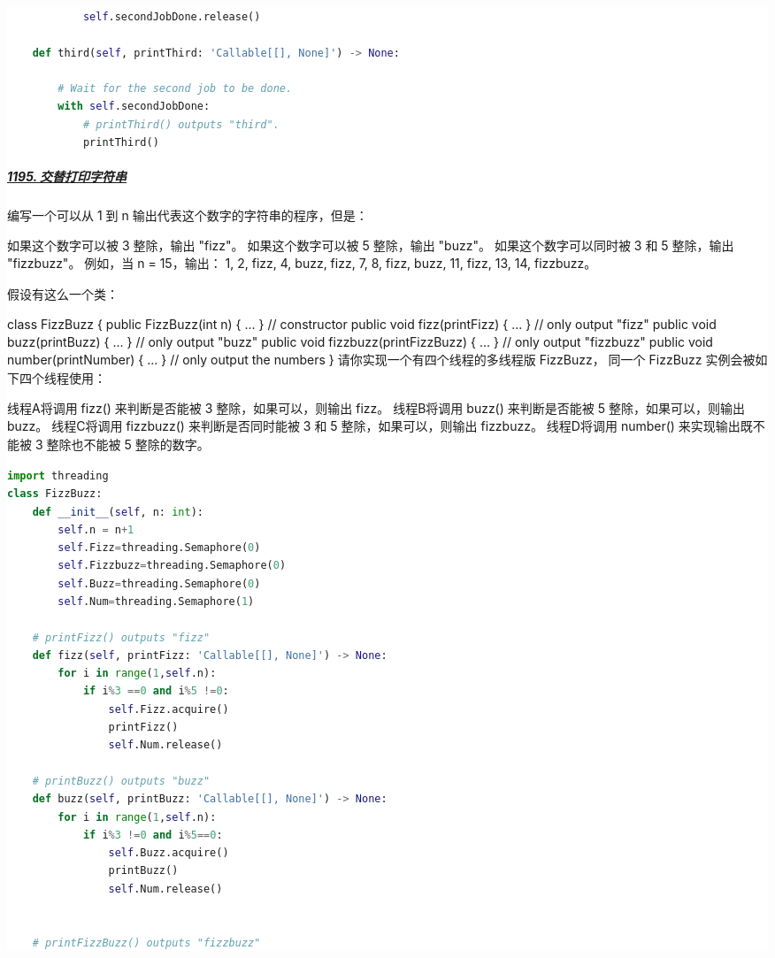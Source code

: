 ```python
            self.secondJobDone.release()

    def third(self, printThird: 'Callable[[], None]') -> None:

        # Wait for the second job to be done.
        with self.secondJobDone:
            # printThird() outputs "third".
            printThird()

```



##### [1195. 交替打印字符串](https://leetcode-cn.com/problems/fizz-buzz-multithreaded/)

编写一个可以从 1 到 n 输出代表这个数字的字符串的程序，但是：

如果这个数字可以被 3 整除，输出 "fizz"。
如果这个数字可以被 5 整除，输出 "buzz"。
如果这个数字可以同时被 3 和 5 整除，输出 "fizzbuzz"。
例如，当 n = 15，输出： 1, 2, fizz, 4, buzz, fizz, 7, 8, fizz, buzz, 11, fizz, 13, 14, fizzbuzz。

假设有这么一个类：

class FizzBuzz {
  public FizzBuzz(int n) { ... }               // constructor
  public void fizz(printFizz) { ... }          // only output "fizz"
  public void buzz(printBuzz) { ... }          // only output "buzz"
  public void fizzbuzz(printFizzBuzz) { ... }  // only output "fizzbuzz"
  public void number(printNumber) { ... }      // only output the numbers
}
请你实现一个有四个线程的多线程版  FizzBuzz， 同一个 FizzBuzz 实例会被如下四个线程使用：

线程A将调用 fizz() 来判断是否能被 3 整除，如果可以，则输出 fizz。
线程B将调用 buzz() 来判断是否能被 5 整除，如果可以，则输出 buzz。
线程C将调用 fizzbuzz() 来判断是否同时能被 3 和 5 整除，如果可以，则输出 fizzbuzz。
线程D将调用 number() 来实现输出既不能被 3 整除也不能被 5 整除的数字。

```python
import threading 
class FizzBuzz:
    def __init__(self, n: int):
        self.n = n+1
        self.Fizz=threading.Semaphore(0)
        self.Fizzbuzz=threading.Semaphore(0)
        self.Buzz=threading.Semaphore(0)
        self.Num=threading.Semaphore(1)

    # printFizz() outputs "fizz"
    def fizz(self, printFizz: 'Callable[[], None]') -> None:
        for i in range(1,self.n):
            if i%3 ==0 and i%5 !=0:
                self.Fizz.acquire()
                printFizz()
                self.Num.release()

    # printBuzz() outputs "buzz"
    def buzz(self, printBuzz: 'Callable[[], None]') -> None:
        for i in range(1,self.n):
            if i%3 !=0 and i%5==0:
                self.Buzz.acquire()
                printBuzz()
                self.Num.release()
    	  	

    # printFizzBuzz() outputs "fizzbuzz"
```
